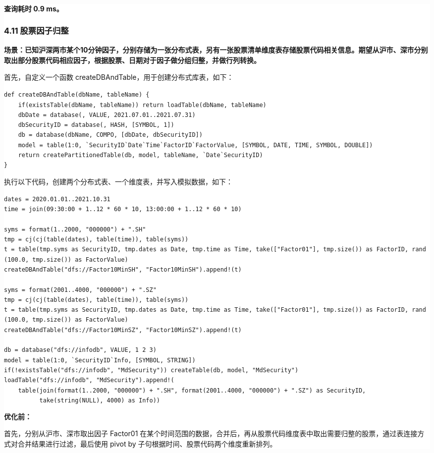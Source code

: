**查询耗时 0.9 ms。**

### 4.11 股票因子归整

**场景：已知沪深两市某个10分钟因子，分别存储为一张分布式表，另有一张股票清单维度表存储股票代码相关信息。期望从沪市、深市分别取出部分股票代码相应因子，根据股票、日期对于因子做分组归整，并做行列转换。**

首先，自定义一个函数 createDBAndTable，用于创建分布式库表，如下：

```
def createDBAndTable(dbName, tableName) {
	if(existsTable(dbName, tableName)) return loadTable(dbName, tableName)
	dbDate = database(, VALUE, 2021.07.01..2021.07.31)
	dbSecurityID = database(, HASH, [SYMBOL, 1])
	db = database(dbName, COMPO, [dbDate, dbSecurityID])
	model = table(1:0, `SecurityID`Date`Time`FactorID`FactorValue, [SYMBOL, DATE, TIME, SYMBOL, DOUBLE])
	return createPartitionedTable(db, model, tableName, `Date`SecurityID)
}

```

执行以下代码，创建两个分布式表、一个维度表，并写入模拟数据，如下：

```
dates = 2020.01.01..2021.10.31
time = join(09:30:00 + 1..12 * 60 * 10, 13:00:00 + 1..12 * 60 * 10)

syms = format(1..2000, "000000") + ".SH"
tmp = cj(cj(table(dates), table(time)), table(syms))
t = table(tmp.syms as SecurityID, tmp.dates as Date, tmp.time as Time, take(["Factor01"], tmp.size()) as FactorID, rand(100.0, tmp.size()) as FactorValue)
createDBAndTable("dfs://Factor10MinSH", "Factor10MinSH").append!(t)

syms = format(2001..4000, "000000") + ".SZ"
tmp = cj(cj(table(dates), table(time)), table(syms))
t = table(tmp.syms as SecurityID, tmp.dates as Date, tmp.time as Time, take(["Factor01"], tmp.size()) as FactorID, rand(100.0, tmp.size()) as FactorValue)
createDBAndTable("dfs://Factor10MinSZ", "Factor10MinSZ").append!(t)

db = database("dfs://infodb", VALUE, 1 2 3)
model = table(1:0, `SecurityID`Info, [SYMBOL, STRING])
if(!existsTable("dfs://infodb", "MdSecurity")) createTable(db, model, "MdSecurity")
loadTable("dfs://infodb", "MdSecurity").append!(
    table(join(format(1..2000, "000000") + ".SH", format(2001..4000, "000000") + ".SZ") as SecurityID, 
          take(string(NULL), 4000) as Info))

```



**优化前：**

首先，分别从沪市、深市取出因子 Factor01 在某个时间范围的数据，合并后，再从股票代码维度表中取出需要归整的股票，通过表连接方式对合并结果进行过滤，最后使用 pivot by 子句根据时间、股票代码两个维度重新排列。
